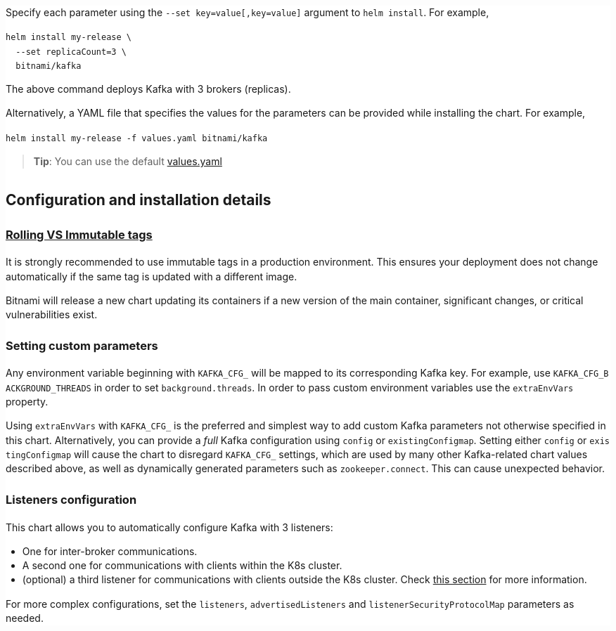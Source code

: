 
Specify each parameter using the `--set key=value[,key=value]` argument to `helm install`. For example,

```console
helm install my-release \
  --set replicaCount=3 \
  bitnami/kafka
```

The above command deploys Kafka with 3 brokers (replicas).

Alternatively, a YAML file that specifies the values for the parameters can be provided while installing the chart. For example,

```console
helm install my-release -f values.yaml bitnami/kafka
```

> **Tip**: You can use the default [values.yaml](values.yaml)

## Configuration and installation details

### [Rolling VS Immutable tags](https://docs.bitnami.com/containers/how-to/understand-rolling-tags-containers/)

It is strongly recommended to use immutable tags in a production environment. This ensures your deployment does not change automatically if the same tag is updated with a different image.

Bitnami will release a new chart updating its containers if a new version of the main container, significant changes, or critical vulnerabilities exist.

### Setting custom parameters

Any environment variable beginning with `KAFKA_CFG_` will be mapped to its corresponding Kafka key. For example, use `KAFKA_CFG_BACKGROUND_THREADS` in order to set `background.threads`. In order to pass custom environment variables use the `extraEnvVars` property.

Using `extraEnvVars` with `KAFKA_CFG_` is the preferred and simplest way to add custom Kafka parameters not otherwise specified in this chart. Alternatively, you can provide a *full* Kafka configuration using `config` or `existingConfigmap`.
Setting either `config` or `existingConfigmap` will cause the chart to disregard `KAFKA_CFG_` settings, which are used by many other Kafka-related chart values described above, as well as dynamically generated parameters such as `zookeeper.connect`. This can cause unexpected behavior.

### Listeners configuration

This chart allows you to automatically configure Kafka with 3 listeners:

- One for inter-broker communications.
- A second one for communications with clients within the K8s cluster.
- (optional) a third listener for communications with clients outside the K8s cluster. Check [this section](#accessing-kafka-brokers-from-outside-the-clusters) for more information.

For more complex configurations, set the `listeners`, `advertisedListeners` and `listenerSecurityProtocolMap` parameters as needed.
